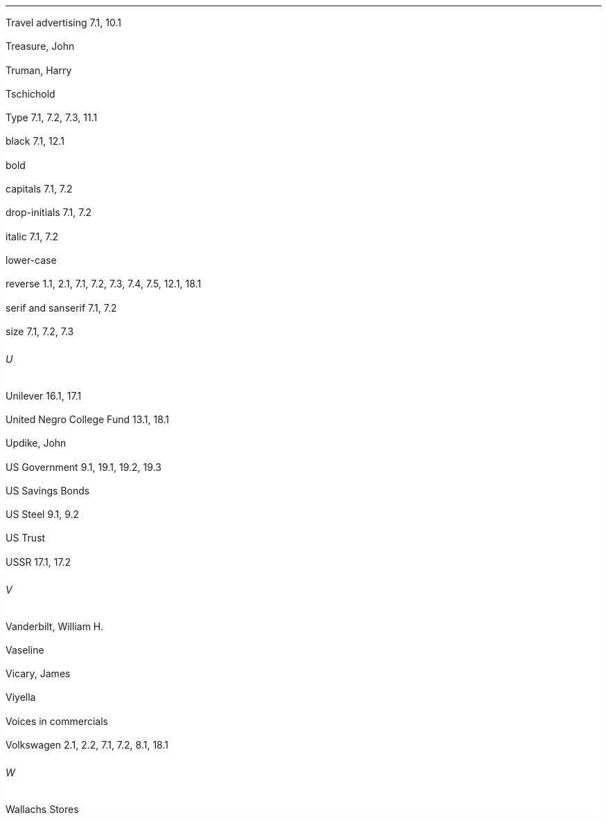 -----

Travel advertising 7.1, 10.1

Treasure, John

Truman, Harry

Tschichold

Type 7.1, 7.2, 7.3, 11.1

black 7.1, 12.1

bold

capitals 7.1, 7.2

drop-initials 7.1, 7.2

italic 7.1, 7.2

lower-case

reverse 1.1, 2.1, 7.1, 7.2, 7.3, 7.4, 7.5, 12.1, 18.1

serif and sanserif 7.1, 7.2

size 7.1, 7.2, 7.3

###### U

Unilever 16.1, 17.1

United Negro College Fund 13.1, 18.1

Updike, John

US Government 9.1, 19.1, 19.2, 19.3

US Savings Bonds

US Steel 9.1, 9.2

US Trust

USSR 17.1, 17.2

###### V

Vanderbilt, William H.

Vaseline

Vicary, James

Viyella

Voices in commercials

Volkswagen 2.1, 2.2, 7.1, 7.2, 8.1, 18.1

###### W

Wallachs Stores
